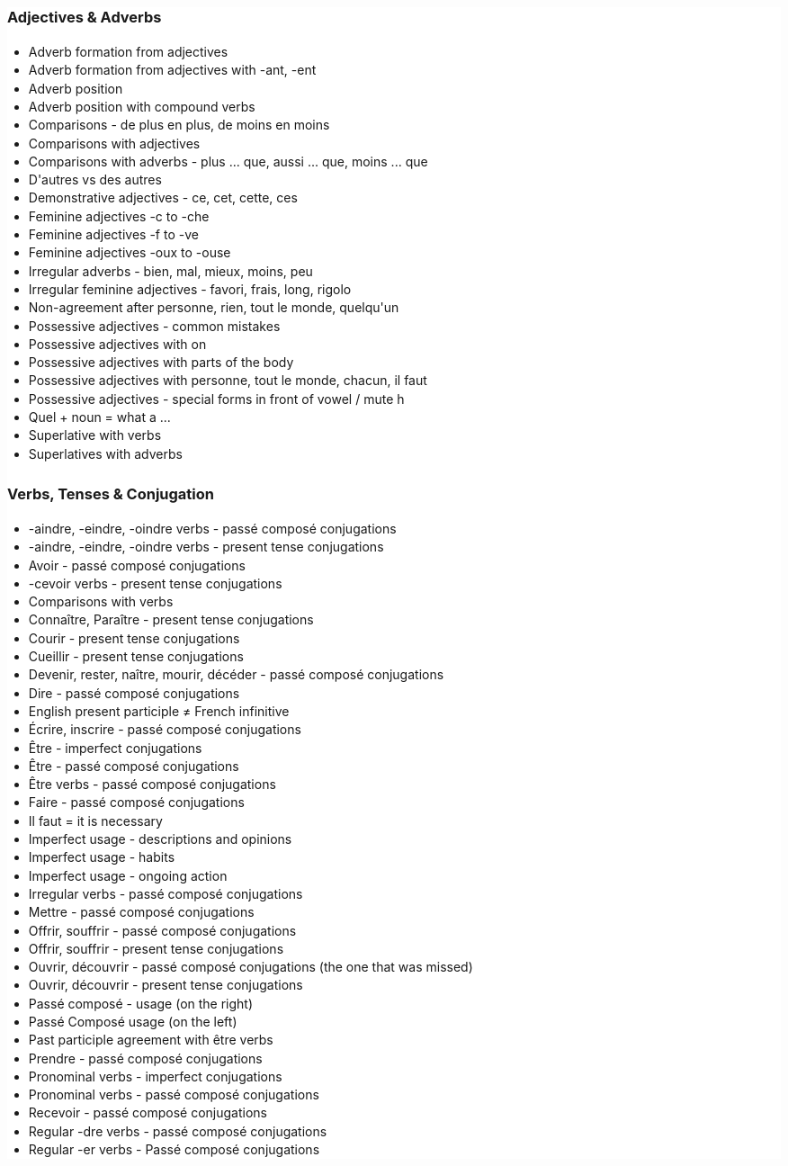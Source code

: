 ### **Adjectives & Adverbs**

* Adverb formation from adjectives  
* Adverb formation from adjectives with \-ant, \-ent  
* Adverb position  
* Adverb position with compound verbs  
* Comparisons \- de plus en plus, de moins en moins  
* Comparisons with adjectives  
* Comparisons with adverbs \- plus ... que, aussi ... que, moins ... que  
* D'autres vs des autres  
* Demonstrative adjectives \- ce, cet, cette, ces  
* Feminine adjectives \-c to \-che  
* Feminine adjectives \-f to \-ve  
* Feminine adjectives \-oux to \-ouse  
* Irregular adverbs \- bien, mal, mieux, moins, peu  
* Irregular feminine adjectives \- favori, frais, long, rigolo  
* Non-agreement after personne, rien, tout le monde, quelqu'un  
* Possessive adjectives \- common mistakes  
* Possessive adjectives with on  
* Possessive adjectives with parts of the body  
* Possessive adjectives with personne, tout le monde, chacun, il faut  
* Possessive adjectives \- special forms in front of vowel / mute h  
* Quel \+ noun \= what a ...  
* Superlative with verbs  
* Superlatives with adverbs

### **Verbs, Tenses & Conjugation**

* \-aindre, \-eindre, \-oindre verbs \- passé composé conjugations  
* \-aindre, \-eindre, \-oindre verbs \- present tense conjugations  
* Avoir \- passé composé conjugations  
* \-cevoir verbs \- present tense conjugations  
* Comparisons with verbs  
* Connaître, Paraître \- present tense conjugations  
* Courir \- present tense conjugations  
* Cueillir \- present tense conjugations  
* Devenir, rester, naître, mourir, décéder \- passé composé conjugations  
* Dire \- passé composé conjugations  
* English present participle ≠ French infinitive  
* Écrire, inscrire \- passé composé conjugations  
* Être \- imperfect conjugations  
* Être \- passé composé conjugations  
* Être verbs \- passé composé conjugations  
* Faire \- passé composé conjugations  
* Il faut \= it is necessary  
* Imperfect usage \- descriptions and opinions  
* Imperfect usage \- habits  
* Imperfect usage \- ongoing action  
* Irregular verbs \- passé composé conjugations  
* Mettre \- passé composé conjugations  
* Offrir, souffrir \- passé composé conjugations  
* Offrir, souffrir \- present tense conjugations  
* Ouvrir, découvrir \- passé composé conjugations (the one that was missed)  
* Ouvrir, découvrir \- present tense conjugations  
* Passé composé \- usage (on the right)  
* Passé Composé usage (on the left)  
* Past participle agreement with être verbs  
* Prendre \- passé composé conjugations  
* Pronominal verbs \- imperfect conjugations  
* Pronominal verbs \- passé composé conjugations  
* Recevoir \- passé composé conjugations  
* Regular \-dre verbs \- passé composé conjugations  
* Regular \-er verbs \- Passé composé conjugations  